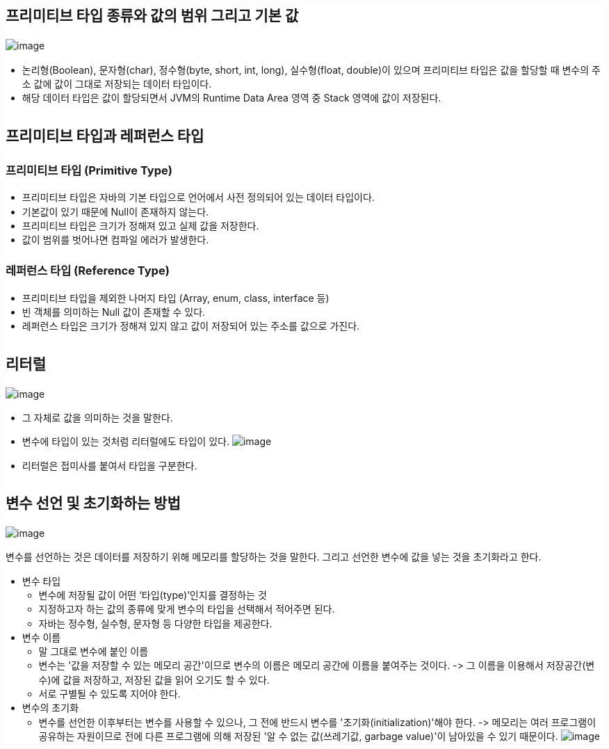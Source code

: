## 프리미티브 타입 종류와 값의 범위 그리고 기본 값
 ![image](https://user-images.githubusercontent.com/85390517/189088550-81478cbf-e9e0-44b9-abc6-a9bc02aa30d1.png)


-	논리형(Boolean), 문자형(char), 정수형(byte, short, int, long), 실수형(float, double)이 있으며 프리미티브 타입은 값을 할당할 때 변수의 주소 값에 값이 그대로 저장되는 데이터 타입이다.
-	해당 데이터 타입은 값이 할당되면서 JVM의 Runtime Data Area 영역 중 Stack 영역에 값이 저장된다.

## 프리미티브 타입과 레퍼런스 타입
### 프리미티브 타입 (Primitive Type)
-	프리미티브 타입은 자바의 기본 타입으로 언어에서 사전 정의되어 있는 데이터 타입이다.
-	기본값이 있기 때문에 Null이 존재하지 않는다.
-	프리미티브 타입은 크기가 정해져 있고 실제 값을 저장한다.
-	값이 범위를 벗어나면 컴파일 에러가 발생한다.

### 레퍼런스 타입 (Reference Type)
-	프리미티브 타입을 제외한 나머지 타입 (Array, enum, class, interface 등)
-	빈 객체를 의미하는 Null 값이 존재할 수 있다.
-	레퍼런스 타입은 크기가 정해져 있지 않고 값이 저장되어 있는 주소를 값으로 가진다.


## 리터럴
 ![image](https://user-images.githubusercontent.com/85390517/189088587-06196376-1531-4a6b-82c9-fafd0aebd14e.png)

-	그 자체로 값을 의미하는 것을 말한다.
-	변수에 타입이 있는 것처럼 리터럴에도 타입이 있다.
 ![image](https://user-images.githubusercontent.com/85390517/189088605-557895cf-ffd4-4732-a129-88a6c5482318.png)

-	리터럴은 접미사를 붙여서 타입을 구분한다.

## 변수 선언 및 초기화하는 방법
 ![image](https://user-images.githubusercontent.com/85390517/189088625-e4d46bf9-99ba-483b-8c5e-bbd36f020846.png)

변수를 선언하는 것은 데이터를 저장하기 위해 메모리를 할당하는 것을 말한다. 그리고 선언한 변수에 값을 넣는 것을 초기화라고 한다.
+ 변수 타입
  + 변수에 저장될 값이 어떤 ‘타입(type)’인지를 결정하는 것
  + 지정하고자 하는 값의 종류에 맞게 변수의 타입을 선택해서 적어주면 된다.
  + 자바는 정수형, 실수형, 문자형 등 다양한 타입을 제공한다.
+ 변수 이름
  + 말 그대로 변수에 붙인 이름
  + 변수는 '값을 저장할 수 있는 메모리 공간'이므로 변수의 이름은 메모리 공간에 이름을 붙여주는 것이다. -> 그 이름을 이용해서 저장공간(변수)에 값을 저장하고, 저장된 값을 읽어 오기도 할 수 있다.
  + 서로 구별될 수 있도록 지어야 한다.
+ 변수의 초기화
  + 변수를 선언한 이후부터는 변수를 사용할 수 있으나, 그 전에 반드시 변수를 '초기화(initialization)'해야 한다. -> 메모리는 여러 프로그램이 공유하는 자원이므로 전에 다른 프로그램에 의해 저장된 '알 수 없는 값(쓰레기값, garbage value)'이 남아있을 수 있기 때문이다.
 ![image](https://user-images.githubusercontent.com/85390517/189088668-c32587b5-c5da-404d-a47a-a5071f1a5f78.png)
